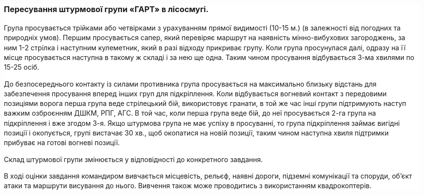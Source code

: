 ### Пересування штурмової групи «ГАРТ» в лісосмугі. 

Група просувається трійками або четвірками з урахуванням прямої видимості (10-15 м.) (в залежності від погодних та природніх умов). Першим просувається сапер, який перевіряє маршрут на наявність мінно-вибухових загороджень, за ним 1-2 стрілка і наступним кулеметник, який в разі відходу прикриває групу. Коли група просунулася далі, одразу на її місце просувається наступна в такому ж складі і за нею ще одна. Таким чином просування відбувається 3-ма хвилями по 15-25 осіб.

До безпосереднього контакту із силами противника група просувається на максимально близьку відстань для забезпечення просування вперед інших груп для підкріплення. Коли відбувається вогневий контакт з передовими позиціями ворога перша група веде стрілецький бій, використовує гранати, в той же час інші групи підтримують наступ важким озброєнням ДШКМ, РПГ, АГС. В той час, коли перша група веде бій, до неї просувається 2-га група на підкріплення і вже згодом 3-я. Якщо штурмова група не має успіху в просуванні, то група підкріплення займає вигідні позиції і окопується, групі вистачає 30 хв., щоб окопатися на новій позиції, таким чином наступна хвиля підтримки прибуває на готові вогневі позиції.

Склад штурмової групи змінюється у відповідності до конкретного завдання.

В ході оцінки завдання командиром вивчається місцевість, рельєф, наявні дороги, підземні комунікації та споруди, об’єкт атаки та маршрути висування до нього. Вивчення також може проводитись з використанням квадрокоптерів.
